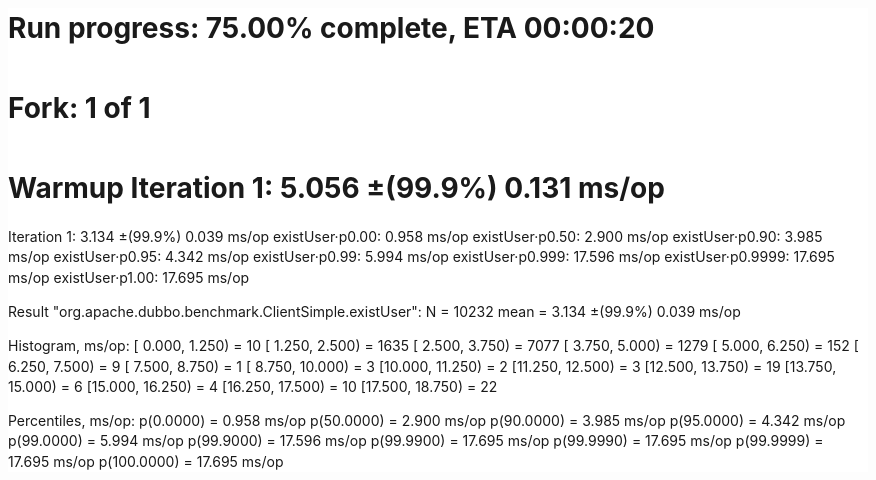 # Run progress: 75.00% complete, ETA 00:00:20
# Fork: 1 of 1
# Warmup Iteration   1: 5.056 ±(99.9%) 0.131 ms/op
Iteration   1: 3.134 ±(99.9%) 0.039 ms/op
                 existUser·p0.00:   0.958 ms/op
                 existUser·p0.50:   2.900 ms/op
                 existUser·p0.90:   3.985 ms/op
                 existUser·p0.95:   4.342 ms/op
                 existUser·p0.99:   5.994 ms/op
                 existUser·p0.999:  17.596 ms/op
                 existUser·p0.9999: 17.695 ms/op
                 existUser·p1.00:   17.695 ms/op



Result "org.apache.dubbo.benchmark.ClientSimple.existUser":
  N = 10232
  mean =      3.134 ±(99.9%) 0.039 ms/op

  Histogram, ms/op:
    [ 0.000,  1.250) = 10 
    [ 1.250,  2.500) = 1635 
    [ 2.500,  3.750) = 7077 
    [ 3.750,  5.000) = 1279 
    [ 5.000,  6.250) = 152 
    [ 6.250,  7.500) = 9 
    [ 7.500,  8.750) = 1 
    [ 8.750, 10.000) = 3 
    [10.000, 11.250) = 2 
    [11.250, 12.500) = 3 
    [12.500, 13.750) = 19 
    [13.750, 15.000) = 6 
    [15.000, 16.250) = 4 
    [16.250, 17.500) = 10 
    [17.500, 18.750) = 22 

  Percentiles, ms/op:
      p(0.0000) =      0.958 ms/op
     p(50.0000) =      2.900 ms/op
     p(90.0000) =      3.985 ms/op
     p(95.0000) =      4.342 ms/op
     p(99.0000) =      5.994 ms/op
     p(99.9000) =     17.596 ms/op
     p(99.9900) =     17.695 ms/op
     p(99.9990) =     17.695 ms/op
     p(99.9999) =     17.695 ms/op
    p(100.0000) =     17.695 ms/op

